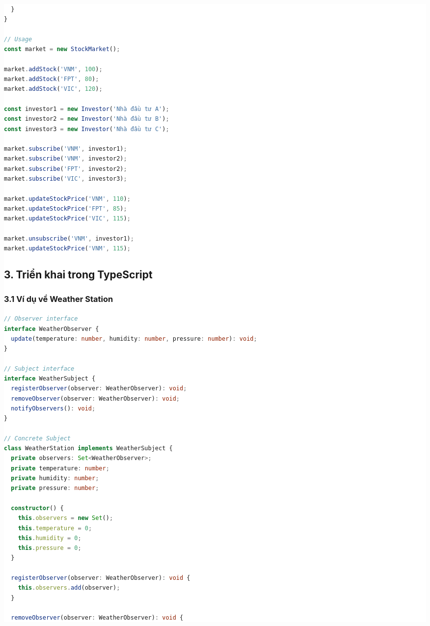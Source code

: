 ```javascript
  }
}

// Usage
const market = new StockMarket();

market.addStock('VNM', 100);
market.addStock('FPT', 80);
market.addStock('VIC', 120);

const investor1 = new Investor('Nhà đầu tư A');
const investor2 = new Investor('Nhà đầu tư B');
const investor3 = new Investor('Nhà đầu tư C');

market.subscribe('VNM', investor1);
market.subscribe('VNM', investor2);
market.subscribe('FPT', investor2);
market.subscribe('VIC', investor3);

market.updateStockPrice('VNM', 110);
market.updateStockPrice('FPT', 85);
market.updateStockPrice('VIC', 115);

market.unsubscribe('VNM', investor1);
market.updateStockPrice('VNM', 115);
```

## 3. Triển khai trong TypeScript

### 3.1 Ví dụ về Weather Station

```typescript
// Observer interface
interface WeatherObserver {
  update(temperature: number, humidity: number, pressure: number): void;
}

// Subject interface
interface WeatherSubject {
  registerObserver(observer: WeatherObserver): void;
  removeObserver(observer: WeatherObserver): void;
  notifyObservers(): void;
}

// Concrete Subject
class WeatherStation implements WeatherSubject {
  private observers: Set<WeatherObserver>;
  private temperature: number;
  private humidity: number;
  private pressure: number;

  constructor() {
    this.observers = new Set();
    this.temperature = 0;
    this.humidity = 0;
    this.pressure = 0;
  }

  registerObserver(observer: WeatherObserver): void {
    this.observers.add(observer);
  }

  removeObserver(observer: WeatherObserver): void {
```